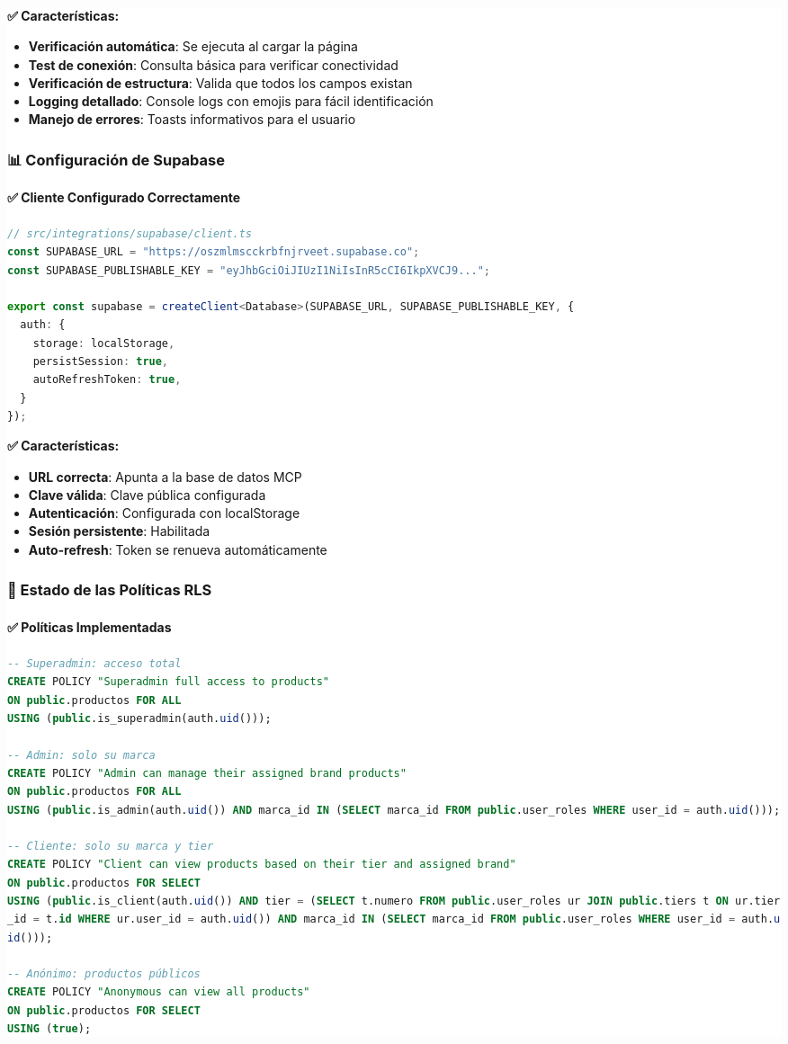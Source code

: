 **✅ Características:**
- **Verificación automática**: Se ejecuta al cargar la página
- **Test de conexión**: Consulta básica para verificar conectividad
- **Verificación de estructura**: Valida que todos los campos existan
- **Logging detallado**: Console logs con emojis para fácil identificación
- **Manejo de errores**: Toasts informativos para el usuario

### 📊 Configuración de Supabase

#### ✅ Cliente Configurado Correctamente

```typescript
// src/integrations/supabase/client.ts
const SUPABASE_URL = "https://oszmlmscckrbfnjrveet.supabase.co";
const SUPABASE_PUBLISHABLE_KEY = "eyJhbGciOiJIUzI1NiIsInR5cCI6IkpXVCJ9...";

export const supabase = createClient<Database>(SUPABASE_URL, SUPABASE_PUBLISHABLE_KEY, {
  auth: {
    storage: localStorage,
    persistSession: true,
    autoRefreshToken: true,
  }
});
```

**✅ Características:**
- **URL correcta**: Apunta a la base de datos MCP
- **Clave válida**: Clave pública configurada
- **Autenticación**: Configurada con localStorage
- **Sesión persistente**: Habilitada
- **Auto-refresh**: Token se renueva automáticamente

### 🎯 Estado de las Políticas RLS

#### ✅ Políticas Implementadas

```sql
-- Superadmin: acceso total
CREATE POLICY "Superadmin full access to products"
ON public.productos FOR ALL
USING (public.is_superadmin(auth.uid()));

-- Admin: solo su marca
CREATE POLICY "Admin can manage their assigned brand products"
ON public.productos FOR ALL
USING (public.is_admin(auth.uid()) AND marca_id IN (SELECT marca_id FROM public.user_roles WHERE user_id = auth.uid()));

-- Cliente: solo su marca y tier
CREATE POLICY "Client can view products based on their tier and assigned brand"
ON public.productos FOR SELECT
USING (public.is_client(auth.uid()) AND tier = (SELECT t.numero FROM public.user_roles ur JOIN public.tiers t ON ur.tier_id = t.id WHERE ur.user_id = auth.uid()) AND marca_id IN (SELECT marca_id FROM public.user_roles WHERE user_id = auth.uid()));

-- Anónimo: productos públicos
CREATE POLICY "Anonymous can view all products"
ON public.productos FOR SELECT
USING (true);
```
